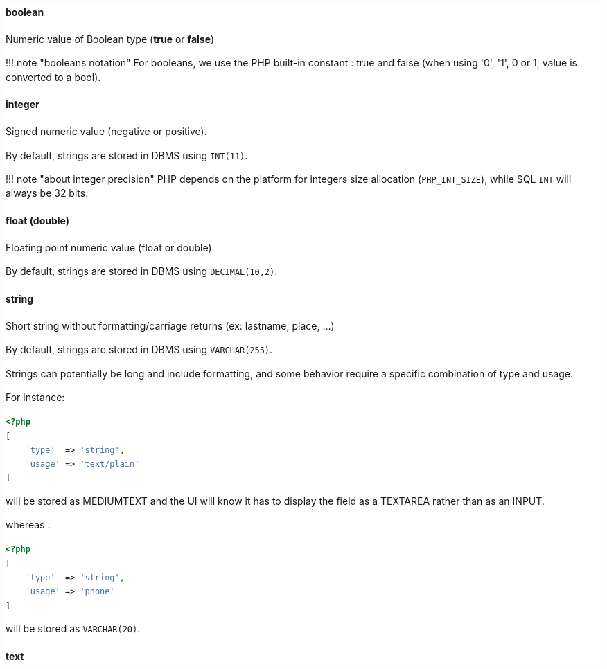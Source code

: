 
#### boolean

Numeric value of Boolean type (**true** or **false**)

!!! note "booleans notation"
	For booleans, we use the PHP built-in constant : true and false (when using '0', '1', 0 or 1, value is converted to a bool).

#### integer

Signed numeric value (negative or positive).

By default, strings are stored in DBMS using `INT(11)`.

!!! note "about integer precision" 
	PHP depends on the platform for integers size allocation (`PHP_INT_SIZE`), while SQL `INT` will always be 32 bits.

#### float (double)

Floating point numeric value (float or double)

By default, strings are stored in DBMS using `DECIMAL(10,2)`.

#### string

Short string without formatting/carriage returns (ex: lastname, place, …)

By default, strings are stored in DBMS using `VARCHAR(255)`.

Strings can potentially be long and include formatting, and some behavior require a specific combination of type and usage.

For instance:
```php
<?php
[
    'type'	=> 'string',
    'usage'	=> 'text/plain'
]
```
will be stored as MEDIUMTEXT and the UI will know it has to display the field as a TEXTAREA rather than as an INPUT.

whereas :


```php
<?php
[
    'type'	=> 'string',
    'usage'	=> 'phone'
]
```
will be stored as `VARCHAR(20)`.

#### text
